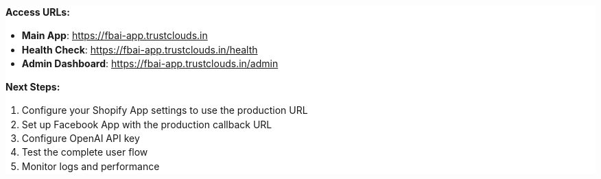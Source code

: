**Access URLs:**
- **Main App**: https://fbai-app.trustclouds.in
- **Health Check**: https://fbai-app.trustclouds.in/health
- **Admin Dashboard**: https://fbai-app.trustclouds.in/admin

**Next Steps:**
1. Configure your Shopify App settings to use the production URL
2. Set up Facebook App with the production callback URL
3. Configure OpenAI API key
4. Test the complete user flow
5. Monitor logs and performance